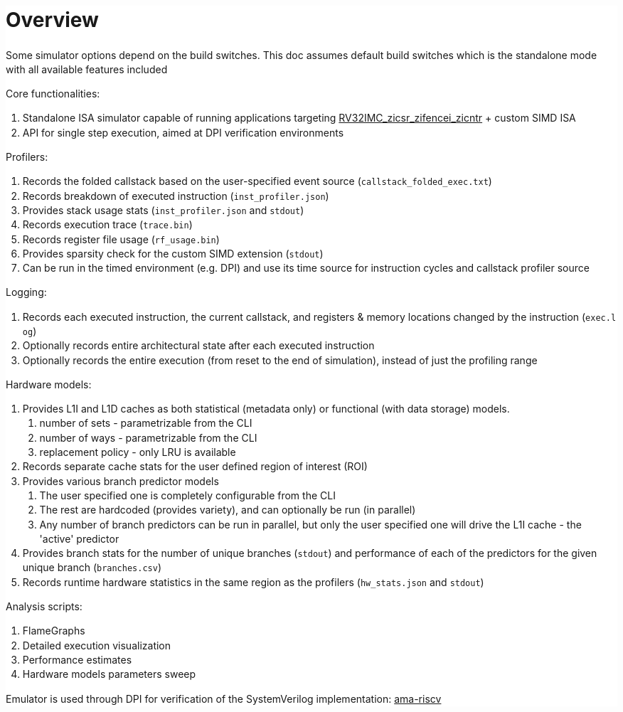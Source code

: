 # Overview

Some simulator options depend on the build switches. This doc assumes default build switches which is the standalone mode with all available features included

Core functionalities:
1. Standalone ISA simulator capable of running applications targeting [RV32IMC_zicsr_zifencei_zicntr](https://rv.drom.io/?RV32IMC_zicsr_zifencei_zicntr) + custom SIMD ISA
2. API for single step execution, aimed at DPI verification environments

Profilers:
1. Records the folded callstack based on the user-specified event source (`callstack_folded_exec.txt`)
2. Records breakdown of executed instruction (`inst_profiler.json`)
3. Provides stack usage stats (`inst_profiler.json` and `stdout`)
4. Records execution trace (`trace.bin`)
5. Records register file usage (`rf_usage.bin`)
6. Provides sparsity check for the custom SIMD extension (`stdout`)
7. Can be run in the timed environment (e.g. DPI) and use its time source for instruction cycles and callstack profiler source

Logging:
1. Records each executed instruction, the current callstack, and registers & memory locations changed by the instruction (`exec.log`)
2. Optionally records entire architectural state after each executed instruction
3. Optionally records the entire execution (from reset to the end of simulation), instead of just the profiling range

Hardware models:
1. Provides L1I and L1D caches as both statistical (metadata only) or functional (with data storage) models.
    1. number of sets - parametrizable from the CLI
    2. number of ways - parametrizable from the CLI
    3. replacement policy - only LRU is available
2. Records separate cache stats for the user defined region of interest (ROI)
3. Provides various branch predictor models
    1. The user specified one is completely configurable from the CLI
    2. The rest are hardcoded (provides variety), and can optionally be run (in parallel)
    3. Any number of branch predictors can be run in parallel, but only the user specified one will drive the L1I cache - the 'active' predictor
4. Provides branch stats for the number of unique branches (`stdout`) and performance of each of the predictors for the given unique branch (`branches.csv`)
5. Records runtime hardware statistics in the same region as the profilers (`hw_stats.json` and `stdout`)

Analysis scripts:
1. FlameGraphs
2. Detailed execution visualization
3. Performance estimates
4. Hardware models parameters sweep

Emulator is used through DPI for verification of the SystemVerilog implementation: [ama-riscv](https://github.com/AleksandarLilic/ama-riscv)

